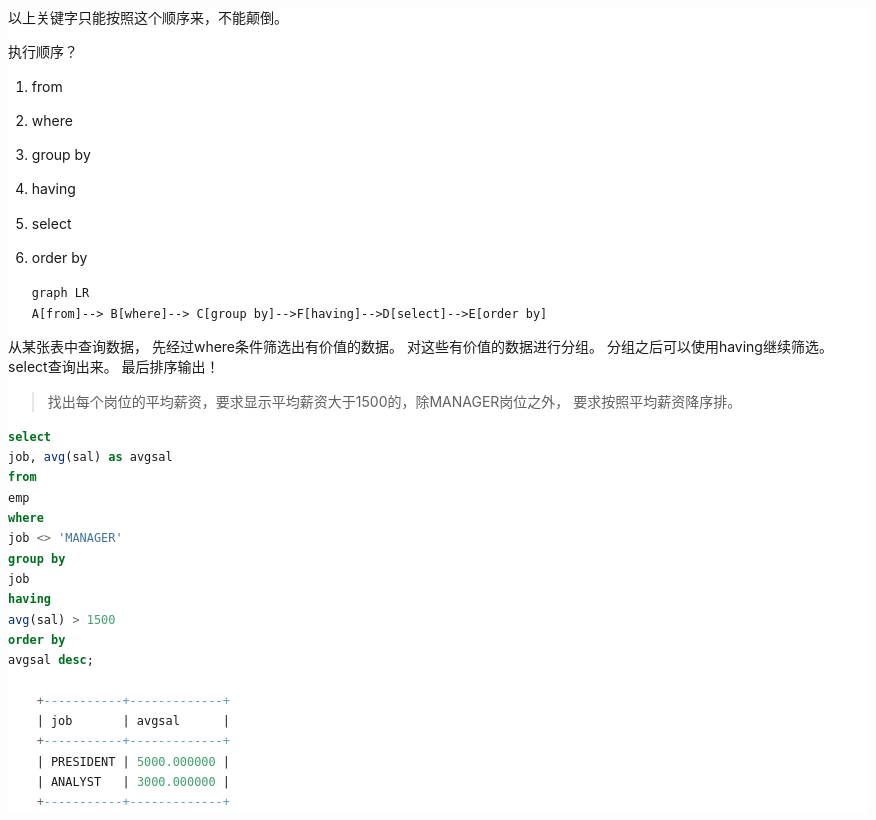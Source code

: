 以上关键字只能按照这个顺序来，不能颠倒。

执行顺序？
1. from

2. where

3. group by

4. having

5. select

6. order by

   ```mermaid
   graph LR
   A[from]--> B[where]--> C[group by]-->F[having]-->D[select]-->E[order by]
   ```

   

从某张表中查询数据，
先经过where条件筛选出有价值的数据。
对这些有价值的数据进行分组。
分组之后可以使用having继续筛选。
select查询出来。
最后排序输出！

>  找出每个岗位的平均薪资，要求显示平均薪资大于1500的，除MANAGER岗位之外，
> 要求按照平均薪资降序排。

```sql
select 
job, avg(sal) as avgsal
from
emp
where
job <> 'MANAGER'
group by
job
having
avg(sal) > 1500
order by
avgsal desc;

    +-----------+-------------+
    | job       | avgsal      |
    +-----------+-------------+
    | PRESIDENT | 5000.000000 |
    | ANALYST   | 3000.000000 |
    +-----------+-------------+
```

